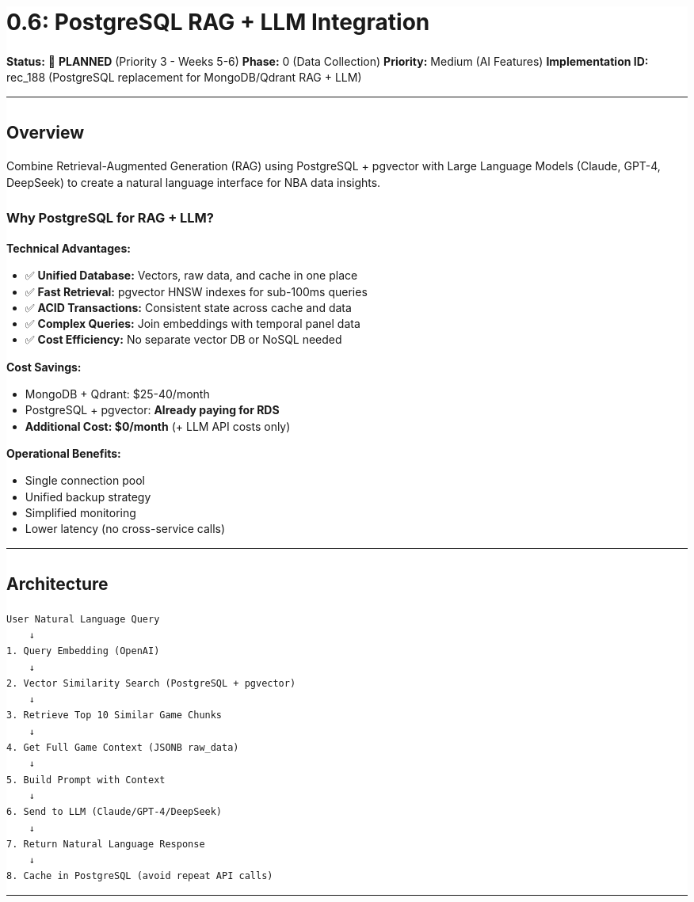 # 0.6: PostgreSQL RAG + LLM Integration

**Status:** 🔵 **PLANNED** (Priority 3 - Weeks 5-6)
**Phase:** 0 (Data Collection)
**Priority:** Medium (AI Features)
**Implementation ID:** rec_188 (PostgreSQL replacement for MongoDB/Qdrant RAG + LLM)

---

## Overview

Combine Retrieval-Augmented Generation (RAG) using PostgreSQL + pgvector with Large Language Models (Claude, GPT-4, DeepSeek) to create a natural language interface for NBA data insights.

### Why PostgreSQL for RAG + LLM?

**Technical Advantages:**
- ✅ **Unified Database:** Vectors, raw data, and cache in one place
- ✅ **Fast Retrieval:** pgvector HNSW indexes for sub-100ms queries
- ✅ **ACID Transactions:** Consistent state across cache and data
- ✅ **Complex Queries:** Join embeddings with temporal panel data
- ✅ **Cost Efficiency:** No separate vector DB or NoSQL needed

**Cost Savings:**
- MongoDB + Qdrant: $25-40/month
- PostgreSQL + pgvector: **Already paying for RDS**
- **Additional Cost: $0/month** (+ LLM API costs only)

**Operational Benefits:**
- Single connection pool
- Unified backup strategy
- Simplified monitoring
- Lower latency (no cross-service calls)

---

## Architecture

```
User Natural Language Query
    ↓
1. Query Embedding (OpenAI)
    ↓
2. Vector Similarity Search (PostgreSQL + pgvector)
    ↓
3. Retrieve Top 10 Similar Game Chunks
    ↓
4. Get Full Game Context (JSONB raw_data)
    ↓
5. Build Prompt with Context
    ↓
6. Send to LLM (Claude/GPT-4/DeepSeek)
    ↓
7. Return Natural Language Response
    ↓
8. Cache in PostgreSQL (avoid repeat API calls)
```

---